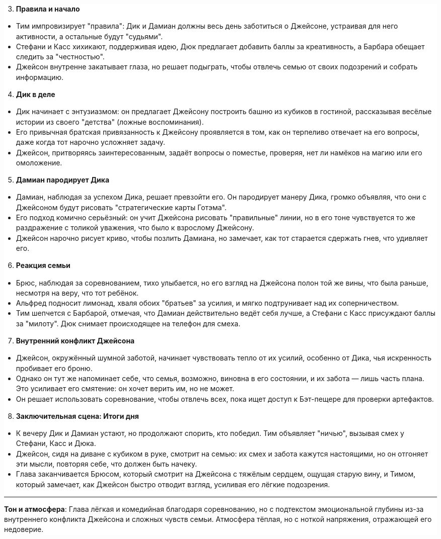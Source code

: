 3. **Правила и начало**
- Тим импровизирует "правила": Дик и Дамиан должны весь день заботиться о Джейсоне, устраивая для него активности, а остальные будут "судьями".
- Стефани и Касс хихикают, поддерживая идею, Дюк предлагает добавить баллы за креативность, а Барбара обещает следить за "честностью".
- Джейсон внутренне закатывает глаза, но решает подыграть, чтобы отвлечь семью от своих подозрений и собрать информацию.

4. **Дик в деле**
- Дик начинает с энтузиазмом: он предлагает Джейсону построить башню из кубиков в гостиной, рассказывая весёлые истории из своего "детства" (ложные воспоминания).
- Его привычная братская привязанность к Джейсону проявляется в том, как он терпеливо отвечает на его вопросы, даже когда тот нарочно усложняет задачу.
- Джейсон, притворяясь заинтересованным, задаёт вопросы о поместье, проверяя, нет ли намёков на магию или его омоложение.

5. **Дамиан пародирует Дика**
- Дамиан, наблюдая за успехом Дика, решает превзойти его. Он пародирует манеру Дика, громко объявляя, что они с Джейсоном будут рисовать "стратегические карты Готэма".
- Его подход комично серьёзный: он учит Джейсона рисовать "правильные" линии, но в его тоне чувствуется то же раздражение с толикой уважения, что было к взрослому Джейсону.
- Джейсон нарочно рисует криво, чтобы позлить Дамиана, но замечает, как тот старается сдержать гнев, что удивляет его.

6. **Реакция семьи**
- Брюс, наблюдая за соревнованием, тихо улыбается, но его взгляд на Джейсона полон той же вины, что была раньше, несмотря на веру, что тот ребёнок.
- Альфред подносит лимонад, хваля обоих "братьев" за усилия, и мягко подтрунивает над их соперничеством.
- Тим шепчется с Барбарой, отмечая, что Дамиан действительно ведёт себя лучше, а Стефани с Касс присуждают баллы за "милоту". Дюк снимает происходящее на телефон для смеха.

7. **Внутренний конфликт Джейсона**
- Джейсон, окружённый шумной заботой, начинает чувствовать тепло от их усилий, особенно от Дика, чья искренность пробивает его броню.
- Однако он тут же напоминает себе, что семья, возможно, виновна в его состоянии, и их забота — лишь часть плана. Это усиливает его смятение: он хочет верить им, но не может.
- Он решает использовать соревнование, чтобы отвлечь всех, пока ищет доступ к Бэт-пещере для проверки артефактов.

8. **Заключительная сцена: Итоги дня**
- К вечеру Дик и Дамиан устают, но продолжают спорить, кто победил. Тим объявляет "ничью", вызывая смех у Стефани, Касс и Дюка.
- Джейсон, сидя на диване с кубиком в руке, смотрит на семью: их смех и забота кажутся настоящими, но он отгоняет эти мысли, повторяя себе, что должен быть начеку.
- Глава заканчивается Брюсом, который смотрит на Джейсона с тяжёлым сердцем, ощущая старую вину, и Тимом, который замечает, как Джейсон быстро отводит взгляд, усиливая его лёгкие подозрения.

---

**Тон и атмосфера**: Глава лёгкая и комедийная благодаря соревнованию, но с подтекстом эмоциональной глубины из-за внутреннего конфликта Джейсона и сложных чувств семьи. Атмосфера тёплая, но с ноткой напряжения, отражающей его недоверие.

